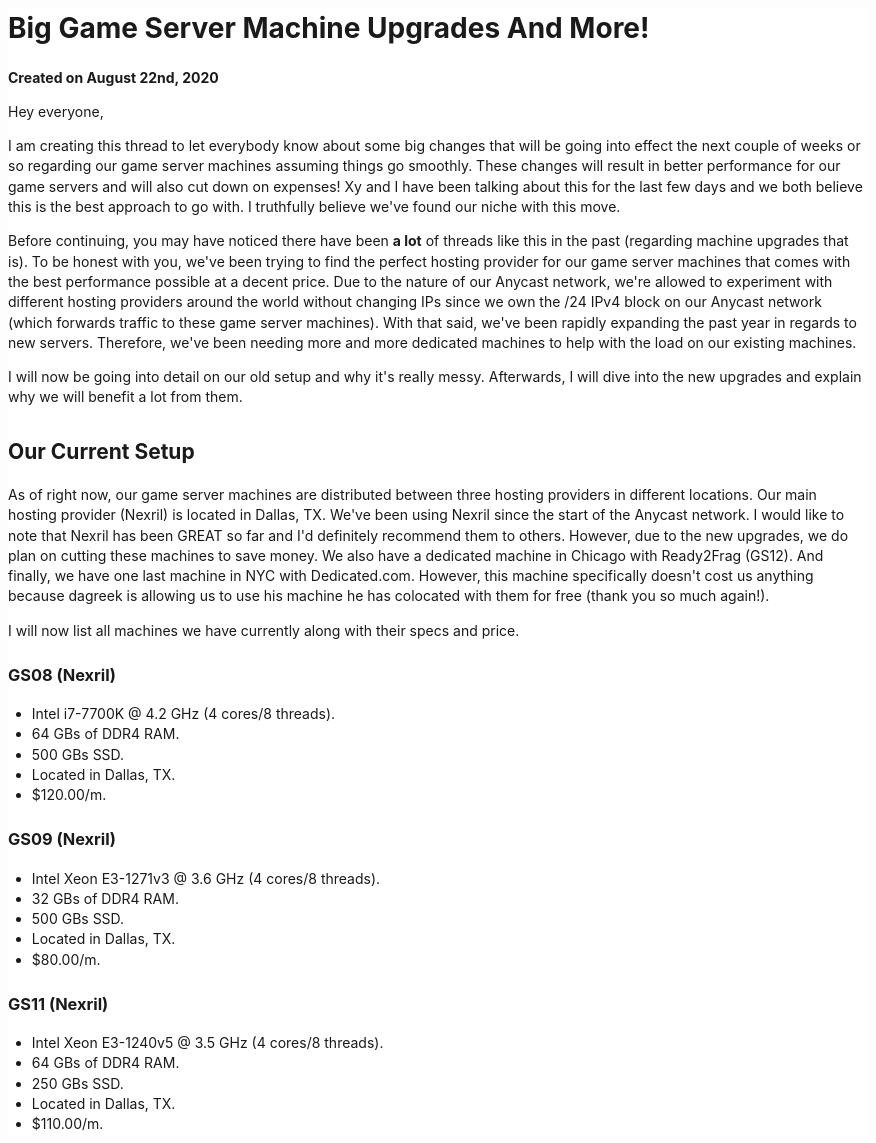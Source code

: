 # Big Game Server Machine Upgrades And More!
**Created on August 22nd, 2020**

Hey everyone,

I am creating this thread to let everybody know about some big changes that will be going into effect the next couple of weeks or so regarding our game server machines assuming things go smoothly. These changes will result in better performance for our game servers and will also cut down on expenses! Xy and I have been talking about this for the last few days and we both believe this is the best approach to go with. I truthfully believe we've found our niche with this move.

Before continuing, you may have noticed there have been **a lot** of threads like this in the past (regarding machine upgrades that is). To be honest with you, we've been trying to find the perfect hosting provider for our game server machines that comes with the best performance possible at a decent price. Due to the nature of our Anycast network, we're allowed to experiment with different hosting providers around the world without changing IPs since we own the /24 IPv4 block on our Anycast network (which forwards traffic to these game server machines). With that said, we've been rapidly expanding the past year in regards to new servers. Therefore, we've been needing more and more dedicated machines to help with the load on our existing machines.

I will now be going into detail on our old setup and why it's really messy. Afterwards, I will dive into the new upgrades and explain why we will benefit a lot from them.

## Our Current Setup
As of right now, our game server machines are distributed between three hosting providers in different locations. Our main hosting provider (Nexril) is located in Dallas, TX. We've been using Nexril since the start of the Anycast network. I would like to note that Nexril has been GREAT so far and I'd definitely recommend them to others. However, due to the new upgrades, we do plan on cutting these machines to save money. We also have a dedicated machine in Chicago with Ready2Frag (GS12). And finally, we have one last machine in NYC with Dedicated.com. However, this machine specifically doesn't cost us anything because dagreek is allowing us to use his machine he has colocated with them for free (thank you so much again!).

I will now list all machines we have currently along with their specs and price.

### GS08 (Nexril)
* Intel i7-7700K @ 4.2 GHz (4 cores/8 threads).
* 64 GBs of DDR4 RAM.
* 500 GBs SSD.
* Located in Dallas, TX.
* $120.00/m.

### GS09 (Nexril)
* Intel Xeon E3-1271v3 @ 3.6 GHz (4 cores/8 threads).
* 32 GBs of DDR4 RAM.
* 500 GBs SSD.
* Located in Dallas, TX.
* $80.00/m.

### GS11 (Nexril)
* Intel Xeon E3-1240v5 @ 3.5 GHz (4 cores/8 threads).
* 64 GBs of DDR4 RAM.
* 250 GBs SSD.
* Located in Dallas, TX.
* $110.00/m.
